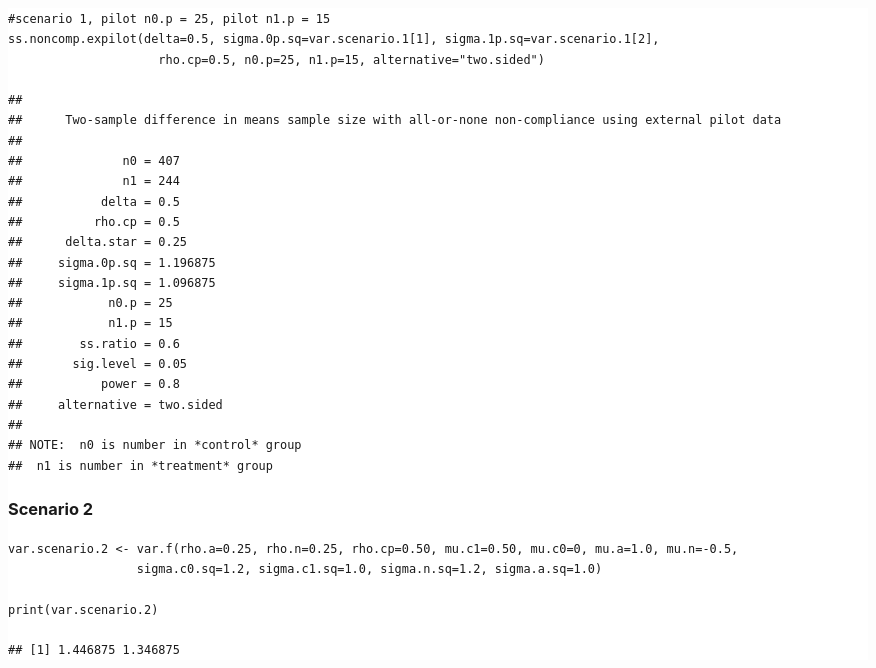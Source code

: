     #scenario 1, pilot n0.p = 25, pilot n1.p = 15
    ss.noncomp.expilot(delta=0.5, sigma.0p.sq=var.scenario.1[1], sigma.1p.sq=var.scenario.1[2], 
                         rho.cp=0.5, n0.p=25, n1.p=15, alternative="two.sided")

    ## 
    ##      Two-sample difference in means sample size with all-or-none non-compliance using external pilot data 
    ## 
    ##              n0 = 407
    ##              n1 = 244
    ##           delta = 0.5
    ##          rho.cp = 0.5
    ##      delta.star = 0.25
    ##     sigma.0p.sq = 1.196875
    ##     sigma.1p.sq = 1.096875
    ##            n0.p = 25
    ##            n1.p = 15
    ##        ss.ratio = 0.6
    ##       sig.level = 0.05
    ##           power = 0.8
    ##     alternative = two.sided
    ## 
    ## NOTE:  n0 is number in *control* group
    ##  n1 is number in *treatment* group

### Scenario 2

    var.scenario.2 <- var.f(rho.a=0.25, rho.n=0.25, rho.cp=0.50, mu.c1=0.50, mu.c0=0, mu.a=1.0, mu.n=-0.5, 
                      sigma.c0.sq=1.2, sigma.c1.sq=1.0, sigma.n.sq=1.2, sigma.a.sq=1.0)

    print(var.scenario.2)

    ## [1] 1.446875 1.346875

